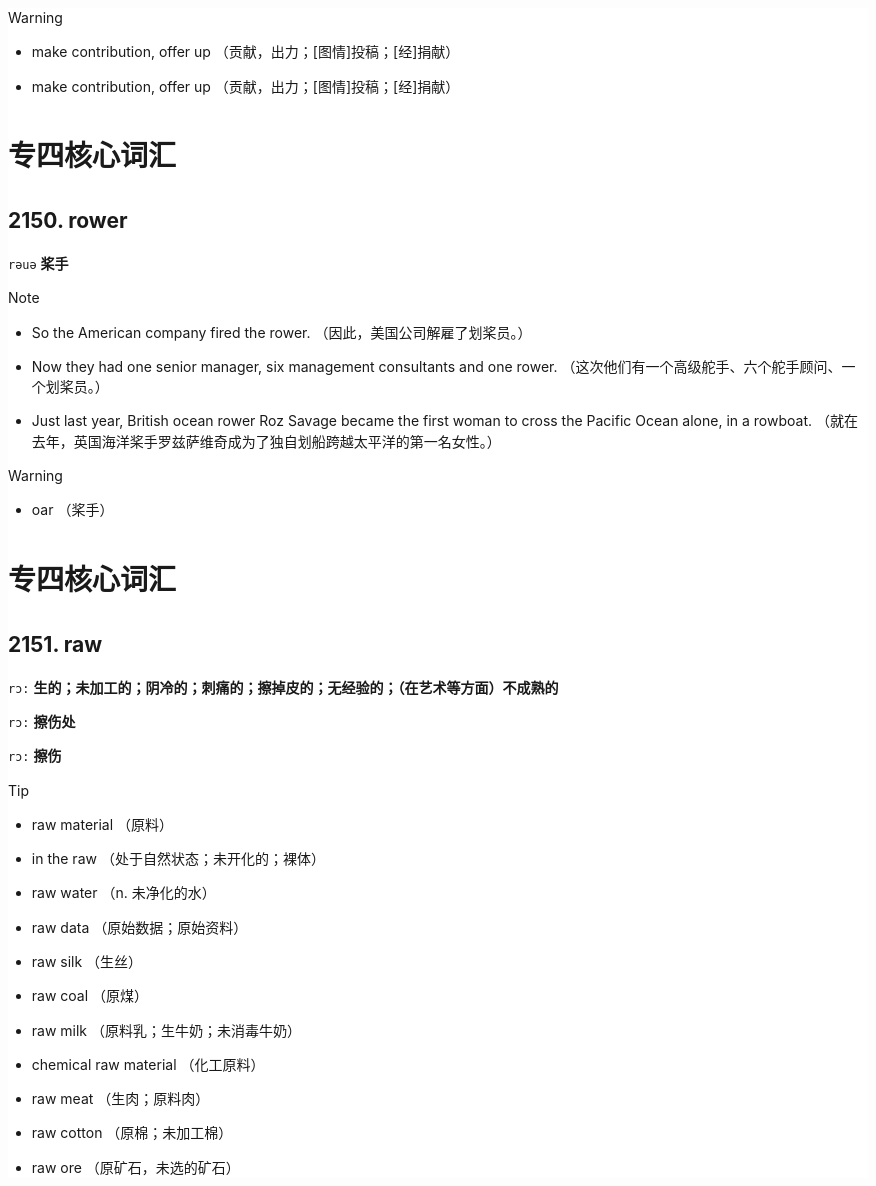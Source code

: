 > [!WARNING]
>
> - make contribution, offer up （贡献，出力；[图情]投稿；[经]捐献）
>
> - make contribution, offer up （贡献，出力；[图情]投稿；[经]捐献）
>

# 专四核心词汇

## 2150. rower

`rəuə`  **桨手**

> [!NOTE]
>
> - So the American company fired the rower. （因此，美国公司解雇了划桨员。）
>
> - Now they had one senior manager, six management consultants and one rower. （这次他们有一个高级舵手、六个舵手顾问、一个划桨员。）
>
> - Just last year, British ocean rower Roz Savage became the first woman to cross the Pacific Ocean alone, in a rowboat. （就在去年，英国海洋桨手罗兹萨维奇成为了独自划船跨越太平洋的第一名女性。）
>

> [!WARNING]
>
> - oar （桨手）
>

# 专四核心词汇

## 2151. raw

`rɔ:`  **生的；未加工的；阴冷的；刺痛的；擦掉皮的；无经验的；（在艺术等方面）不成熟的**

`rɔ:`  **擦伤处**

`rɔ:`  **擦伤**

> [!TIP]
>
> - raw material （原料）
>
> - in the raw （处于自然状态；未开化的；裸体）
>
> - raw water （n. 未净化的水）
>
> - raw data （原始数据；原始资料）
>
> - raw silk （生丝）
>
> - raw coal （原煤）
>
> - raw milk （原料乳；生牛奶；未消毒牛奶）
>
> - chemical raw material （化工原料）
>
> - raw meat （生肉；原料肉）
>
> - raw cotton （原棉；未加工棉）
>
> - raw ore （原矿石，未选的矿石）
>